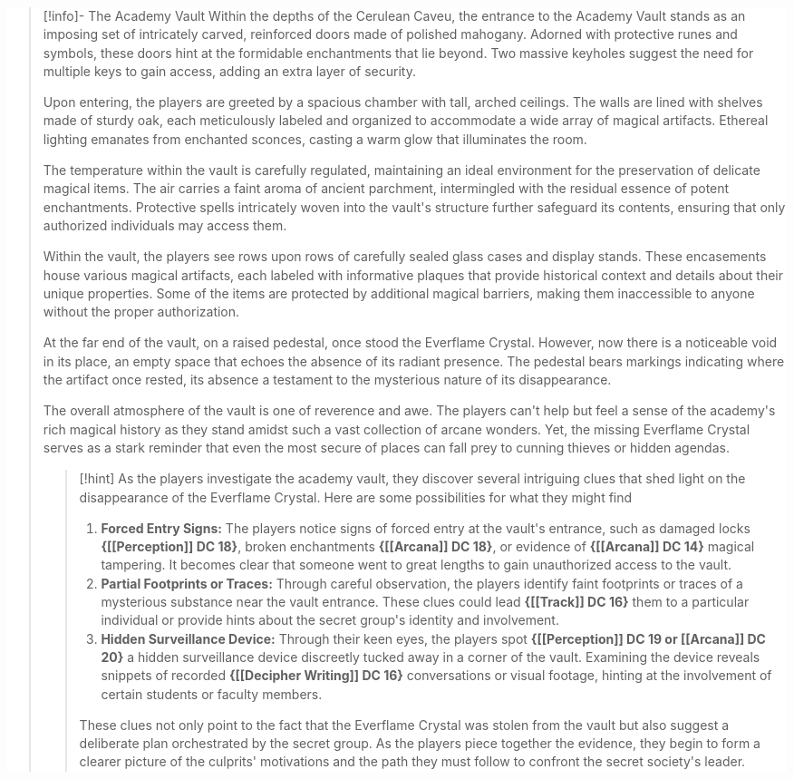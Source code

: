 >[!info]- The Academy Vault
>Within the depths of the Cerulean Caveu, the entrance to the Academy Vault stands as an imposing set of intricately carved, reinforced doors made of polished mahogany. Adorned with protective runes and symbols, these doors hint at the formidable enchantments that lie beyond. Two massive keyholes suggest the need for multiple keys to gain access, adding an extra layer of security.
>
>Upon entering, the players are greeted by a spacious chamber with tall, arched ceilings. The walls are lined with shelves made of sturdy oak, each meticulously labeled and organized to accommodate a wide array of magical artifacts. Ethereal lighting emanates from enchanted sconces, casting a warm glow that illuminates the room.
>
>The temperature within the vault is carefully regulated, maintaining an ideal environment for the preservation of delicate magical items. The air carries a faint aroma of ancient parchment, intermingled with the residual essence of potent enchantments. Protective spells intricately woven into the vault's structure further safeguard its contents, ensuring that only authorized individuals may access them.
>
>Within the vault, the players see rows upon rows of carefully sealed glass cases and display stands. These encasements house various magical artifacts, each labeled with informative plaques that provide historical context and details about their unique properties. Some of the items are protected by additional magical barriers, making them inaccessible to anyone without the proper authorization.
>
>At the far end of the vault, on a raised pedestal, once stood the Everflame Crystal. However, now there is a noticeable void in its place, an empty space that echoes the absence of its radiant presence. The pedestal bears markings indicating where the artifact once rested, its absence a testament to the mysterious nature of its disappearance.
>
>The overall atmosphere of the vault is one of reverence and awe. The players can't help but feel a sense of the academy's rich magical history as they stand amidst such a vast collection of arcane wonders. Yet, the missing Everflame Crystal serves as a stark reminder that even the most secure of places can fall prey to cunning thieves or hidden agendas.
>
>
>>[!hint] 
>>As the players investigate the academy vault, they discover several intriguing clues that shed light on the disappearance of the Everflame Crystal. Here are some possibilities for what they might find
>>1. **Forced Entry Signs:** The players notice signs of forced entry at the vault's entrance, such as damaged locks **{[[Perception]] DC 18}**, broken enchantments **{[[Arcana]] DC 18}**, or evidence of  **{[[Arcana]] DC 14}** magical tampering. It becomes clear that someone went to great lengths to gain unauthorized access to the vault.  
>>2. **Partial Footprints or Traces:** Through careful observation, the players identify faint footprints or traces of a mysterious substance near the vault entrance. These clues could lead **{[[Track]] DC 16}** them  to a particular individual or provide hints about the secret group's identity and involvement.
>>3. **Hidden Surveillance Device:** Through their keen eyes, the players spot **{[[Perception]] DC 19 or [[Arcana]] DC 20}** a hidden surveillance device discreetly tucked away in a corner of the vault. Examining the device reveals snippets of recorded **{[[Decipher Writing]] DC 16}** conversations or visual footage, hinting at the involvement of certain students or faculty members.
>>
>>These clues not only point to the fact that the Everflame Crystal was stolen from the vault but also suggest a deliberate plan orchestrated by the secret group. As the players piece together the evidence, they begin to form a clearer picture of the culprits' motivations and the path they must follow to confront the secret society's leader.
